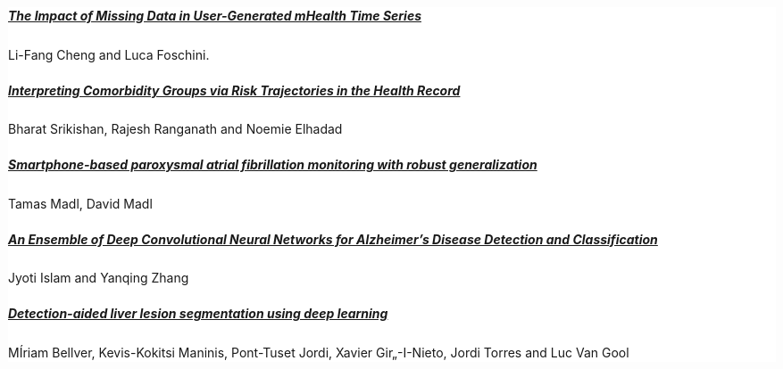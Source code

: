 


<div class="col-xs-12 col-md-6"> 
<div class="thumbnail">
    <div class="caption">
        <h5><a href="javascript:void(0);">The Impact of Missing Data in User-Generated mHealth Time Series</a></h5>
        <p>Li-Fang Cheng and Luca Foschini. </p>
    </div>
</div>
</div>




<div class="col-xs-12 col-md-6"> 
<div class="thumbnail">
    <div class="caption">
        <h5><a href="javascript:void(0);">Interpreting Comorbidity Groups via Risk Trajectories in the Health Record</a></h5>
        <p>Bharat Srikishan, Rajesh Ranganath and Noemie Elhadad</p>
    </div>
</div>
</div>




<div class="col-xs-12 col-md-6"> 
<div class="thumbnail">
    <div class="caption">
        <h5><a href="https://arxiv.org/pdf/1711.10862.pdf">Smartphone-based paroxysmal atrial fibrillation monitoring with robust generalization</a></h5>
        <p>Tamas Madl, David Madl</p>
    </div>
</div>
</div>




<div class="col-xs-12 col-md-6"> 
<div class="thumbnail">
    <div class="caption">
        <h5><a href="https://arxiv.org/abs/1712.01675">An Ensemble of Deep Convolutional Neural Networks for Alzheimer’s Disease Detection and Classification</a></h5>
        <p>Jyoti Islam and Yanqing Zhang</p>
    </div>
</div>
</div>




<div class="col-xs-12 col-md-6"> 
<div class="thumbnail">
    <div class="caption">
        <h5><a href="javascript:void(0);"> Detection-aided liver lesion segmentation using deep learning</a></h5>
        <p>MÍriam Bellver, Kevis-Kokitsi Maninis, Pont-Tuset Jordi, Xavier Gir„-I-Nieto, Jordi Torres and Luc Van Gool</p>
    </div>
</div>
</div>
